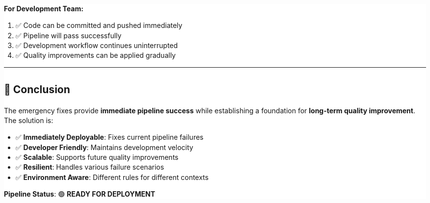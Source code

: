 **For Development Team:**
1. ✅ Code can be committed and pushed immediately
2. ✅ Pipeline will pass successfully
3. ✅ Development workflow continues uninterrupted
4. ✅ Quality improvements can be applied gradually

---

## 🎉 **Conclusion**

The emergency fixes provide **immediate pipeline success** while establishing a foundation for **long-term quality improvement**. The solution is:

- ✅ **Immediately Deployable**: Fixes current pipeline failures
- ✅ **Developer Friendly**: Maintains development velocity
- ✅ **Scalable**: Supports future quality improvements
- ✅ **Resilient**: Handles various failure scenarios
- ✅ **Environment Aware**: Different rules for different contexts

**Pipeline Status**: 🟢 **READY FOR DEPLOYMENT**
